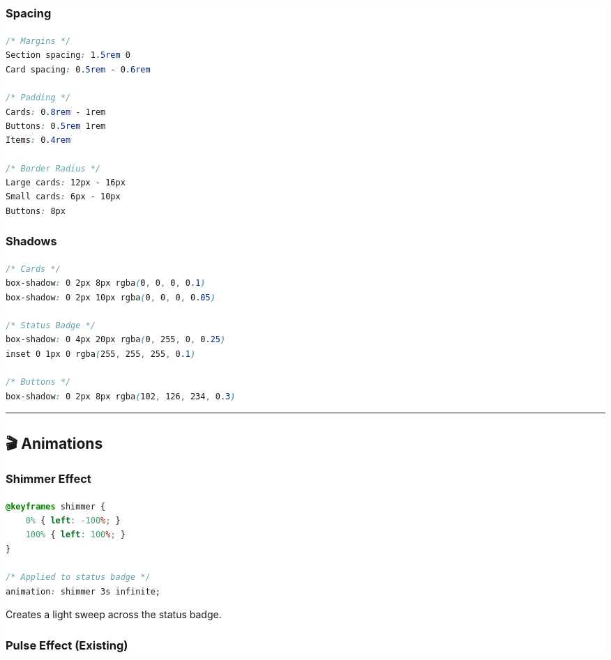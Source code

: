 ### **Spacing**

```css
/* Margins */
Section spacing: 1.5rem 0
Card spacing: 0.5rem - 0.6rem

/* Padding */
Cards: 0.8rem - 1rem
Buttons: 0.5rem 1rem
Items: 0.4rem

/* Border Radius */
Large cards: 12px - 16px
Small cards: 6px - 10px
Buttons: 8px
```

### **Shadows**

```css
/* Cards */
box-shadow: 0 2px 8px rgba(0, 0, 0, 0.1)
box-shadow: 0 2px 10px rgba(0, 0, 0, 0.05)

/* Status Badge */
box-shadow: 0 4px 20px rgba(0, 255, 0, 0.25)
inset 0 1px 0 rgba(255, 255, 255, 0.1)

/* Buttons */
box-shadow: 0 2px 8px rgba(102, 126, 234, 0.3)
```

---

## 🎬 Animations

### **Shimmer Effect**

```css
@keyframes shimmer {
    0% { left: -100%; }
    100% { left: 100%; }
}

/* Applied to status badge */
animation: shimmer 3s infinite;
```

Creates a light sweep across the status badge.

### **Pulse Effect** (Existing)
